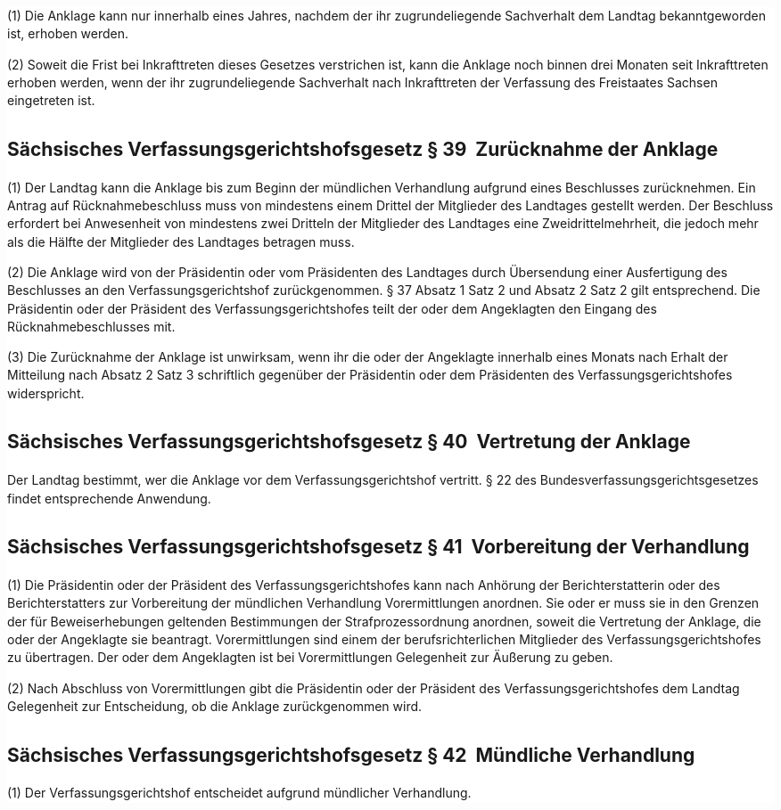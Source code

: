 (1) Die Anklage kann nur innerhalb eines Jahres, nachdem der ihr zugrundeliegende Sachverhalt dem Landtag bekanntgeworden ist, erhoben werden.

(2) Soweit die Frist bei Inkrafttreten dieses Gesetzes verstrichen ist, kann die Anklage noch binnen drei Monaten seit Inkrafttreten erhoben werden, wenn der ihr zugrundeliegende Sachverhalt nach Inkrafttreten der
        Verfassung des Freistaates Sachsen eingetreten ist.


## Sächsisches Verfassungsgerichtshofsgesetz § 39  Zurücknahme der Anklage

(1) Der Landtag kann die Anklage bis zum Beginn der mündlichen Verhandlung aufgrund eines Beschlusses zurücknehmen. Ein Antrag auf Rücknahmebeschluss muss von mindestens einem Drittel der Mitglieder des Landtages gestellt werden. Der Beschluss erfordert bei Anwesenheit von mindestens zwei Dritteln der Mitglieder des Landtages eine Zweidrittelmehrheit, die jedoch mehr als die Hälfte der Mitglieder des Landtages betragen muss.

(2) Die Anklage wird von der Präsidentin oder vom Präsidenten des Landtages durch Übersendung einer Ausfertigung des Beschlusses an den Verfassungsgerichtshof zurückgenommen. § 37 Absatz 1 Satz 2 und Absatz 2 Satz 2 gilt entsprechend. Die Präsidentin oder der Präsident des Verfassungsgerichtshofes teilt der oder dem Angeklagten den Eingang des Rücknahmebeschlusses mit.

(3) Die Zurücknahme der Anklage ist unwirksam, wenn ihr die oder der Angeklagte innerhalb eines Monats nach Erhalt der Mitteilung nach Absatz 2 Satz 3 schriftlich gegenüber der Präsidentin oder dem Präsidenten des Verfassungsgerichtshofes widerspricht.


## Sächsisches Verfassungsgerichtshofsgesetz § 40  Vertretung der Anklage

Der Landtag bestimmt, wer die Anklage vor dem Verfassungsgerichtshof vertritt. § 22 des Bundesverfassungsgerichtsgesetzes findet entsprechende Anwendung.


## Sächsisches Verfassungsgerichtshofsgesetz § 41  Vorbereitung der Verhandlung

(1) Die Präsidentin oder der Präsident des Verfassungsgerichtshofes kann nach Anhörung der Berichterstatterin oder des Berichterstatters zur Vorbereitung der mündlichen Verhandlung Vorermittlungen anordnen. Sie oder er muss sie in den Grenzen der für Beweiserhebungen geltenden Bestimmungen der Strafprozessordnung anordnen, soweit die Vertretung der Anklage, die oder der Angeklagte sie beantragt. Vorermittlungen sind einem der berufsrichterlichen Mitglieder des Verfassungsgerichtshofes zu übertragen. Der oder dem Angeklagten ist bei Vorermittlungen Gelegenheit zur Äußerung zu geben.

(2) Nach Abschluss von Vorermittlungen gibt die Präsidentin oder der Präsident des Verfassungsgerichtshofes dem Landtag Gelegenheit zur Entscheidung, ob die Anklage zurückgenommen wird.


## Sächsisches Verfassungsgerichtshofsgesetz § 42  Mündliche Verhandlung

(1) Der Verfassungsgerichtshof entscheidet aufgrund mündlicher Verhandlung.
